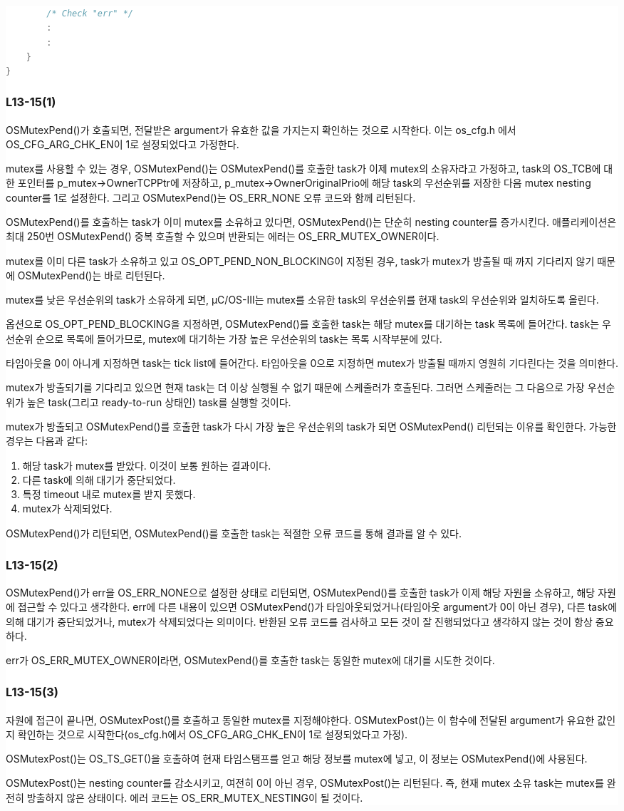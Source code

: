 ```c
        /* Check "err" */
        :
        :
    }
}
```

### L13-15(1)
OSMutexPend()가 호출되면, 전달받은 argument가 유효한 값을 가지는지 확인하는 것으로 시작한다. 이는 os_cfg.h 에서 OS_CFG_ARG_CHK_EN이 1로 설정되었다고 가정한다.

mutex를 사용할 수 있는 경우, OSMutexPend()는 OSMutexPend()를 호출한 task가 이제 mutex의 소유자라고 가정하고, task의 OS_TCB에 대한 포인터를 p_mutex->OwnerTCPPtr에 저장하고, p_mutex->OwnerOriginalPrio에 해당 task의 우선순위를 저장한 다음 mutex nesting counter를 1로 설정한다. 그리고 OSMutexPend()는 OS_ERR_NONE 오류 코드와 함께 리턴된다.

OSMutexPend()를 호출하는 task가 이미 mutex를 소유하고 있다면, OSMutexPend()는 단순히 nesting counter를 증가시킨다. 애플리케이션은 최대 250번 OSMutexPend() 중복 호출할 수 있으며 반환되는 에러는 OS_ERR_MUTEX_OWNER이다.

mutex를 이미 다른 task가 소유하고 있고 OS_OPT_PEND_NON_BLOCKING이 지정된 경우, task가 mutex가 방출될 때 까지 기다리지 않기 때문에 OSMutexPend()는 바로 리턴된다.

mutex를 낮은 우선순위의 task가 소유하게 되면, μC/OS-III는 mutex를 소유한 task의 우선순위를 현재 task의 우선순위와 일치하도록 올린다.

옵션으로 OS_OPT_PEND_BLOCKING을 지정하면, OSMutexPend()를 호출한 task는 해당 mutex를 대기하는 task 목록에 들어간다. task는 우선순위 순으로 목록에 들어가므로, mutex에 대기하는 가장 높은 우선순위의 task는 목록 시작부분에 있다.

타임아웃을 0이 아니게 지정하면 task는 tick list에 들어간다. 타임아웃을 0으로 지정하면 mutex가 방출될 때까지 영원히 기다린다는 것을 의미한다.

mutex가 방출되기를 기다리고 있으면 현재 task는 더 이상 실행될 수 없기 때문에 스케줄러가 호출된다. 그러면 스케줄러는 그 다음으로 가장 우선순위가 높은 task(그리고 ready-to-run 상태인) task를 실행할 것이다.

mutex가 방출되고 OSMutexPend()를 호출한 task가 다시 가장 높은 우선순위의 task가 되면 OSMutexPend() 리턴되는 이유를 확인한다. 가능한 경우는 다음과 같다:

1) 해당 task가 mutex를 받았다. 이것이 보통 원하는 결과이다.
2) 다른 task에 의해 대기가 중단되었다.
3) 특정 timeout 내로 mutex를 받지 못했다.
4) mutex가 삭제되었다.

OSMutexPend()가 리턴되면, OSMutexPend()를 호출한 task는 적절한 오류 코드를 통해 결과를 알 수 있다.

### L13-15(2)
OSMutexPend()가 err을 OS_ERR_NONE으로 설정한 상태로 리턴되면, OSMutexPend()를 호출한 task가 이제 해당 자원을 소유하고, 해당 자원에 접근할 수 있다고 생각한다. err에 다른 내용이 있으면 OSMutexPend()가 타임아웃되었거나(타임아웃 argument가 0이 아닌 경우), 다른 task에 의해 대기가 중단되었거나, mutex가 삭제되었다는 의미이다. 반환된 오류 코드를 검사하고 모든 것이 잘 진행되었다고 생각하지 않는 것이 항상 중요하다.

err가 OS_ERR_MUTEX_OWNER이라면, OSMutexPend()를 호출한 task는 동일한 mutex에 대기를 시도한 것이다.

### L13-15(3)
자원에 접근이 끝나면, OSMutexPost()를 호출하고 동일한 mutex를 지정해야한다. OSMutexPost()는 이 함수에 전달된 argument가 유요한 값인지 확인하는 것으로 시작한다(os_cfg.h에서 OS_CFG_ARG_CHK_EN이 1로 설정되었다고 가정).

OSMutexPost()는 OS_TS_GET()을 호출하여 현재 타임스탬프를 얻고 해당 정보를 mutex에 넣고, 이 정보는 OSMutexPend()에 사용된다.

OSMutexPost()는 nesting counter를 감소시키고, 여전히 0이 아닌 경우, OSMutexPost()는 리턴된다. 즉, 현재 mutex 소유 task는 mutex를 완전히 방출하지 않은 상태이다. 에러 코드는 OS_ERR_MUTEX_NESTING이 될 것이다.
